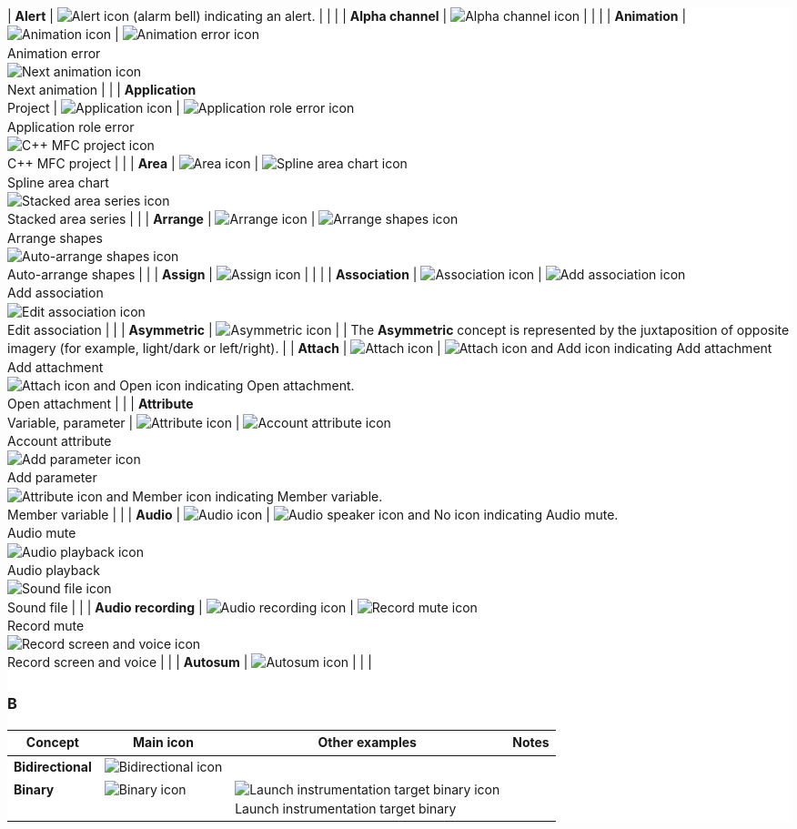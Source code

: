 | **Alert** | ![Alert icon (alarm bell) indicating an alert.](../../extensibility/ux-guidelines/media/vld_c_alert.png "VLD_C_Alert") | | |
| **Alpha channel** | ![Alpha channel icon](../../extensibility/ux-guidelines/media/vld_c_alphachannel.png "VLD_C_AlphaChannel") | | |
| **Animation** | ![Animation icon](../../extensibility/ux-guidelines/media/vld_c_animation.png "VLD_C_Animation") | ![Animation error icon](../../extensibility/ux-guidelines/media/vld_c_animation_animationerror.png "VLD_C_Animation_AnimationError")<br />Animation error<br />![Next animation icon](../../extensibility/ux-guidelines/media/vld_c_animation_nextanimation.png "VLD_C_Animation_NextAnimation")<br />Next animation | |
| **Application**<br />Project | ![Application icon](../../extensibility/ux-guidelines/media/vld_c_application.png "VLD_C_Application") | ![Application role error icon](../../extensibility/ux-guidelines/media/vld_c_application_applicationroleerror.png "VLD_C_Application_ApplicationRoleError")<br />Application role error<br />![C&#43;&#43; MFC project icon](../../extensibility/ux-guidelines/media/vld_c_application_cppmfcproject.png "VLD_C_Application_CPPMFCProject")<br />C++ MFC project | |
| **Area** | ![Area icon](../../extensibility/ux-guidelines/media/vld_c_area.png "VLD_C_Area") | ![Spline area chart icon](../../extensibility/ux-guidelines/media/vld_c_area_splineareachart.png "VLD_C_Area_SplineAreaChart")<br />Spline area chart<br />![Stacked area series icon](../../extensibility/ux-guidelines/media/vld_c_area_stackedareaseries.png "VLD_C_Area_StackedAreaSeries")<br />Stacked area series | |
| **Arrange** | ![Arrange icon](../../extensibility/ux-guidelines/media/vld_c_arrange.png "VLD_C_Arrange") | ![Arrange shapes icon](../../extensibility/ux-guidelines/media/vld_c_arrange_arrangeshapes.png "VLD_C_Arrange_ArrangeShapes")<br />Arrange shapes<br />![Auto&#45;arrange shapes icon](../../extensibility/ux-guidelines/media/vld_c_arrange_autoarrangeshapes.png "VLD_C_Arrange_AutoArrangeShapes")<br />Auto-arrange shapes | |
| **Assign** | ![Assign icon](../../extensibility/ux-guidelines/media/vld_c_assign.png "VLD_C_Assign") | | |
| **Association** | ![Association icon](../../extensibility/ux-guidelines/media/vld_c_association.png "VLD_C_Association") | ![Add association icon](../../extensibility/ux-guidelines/media/vld_c_association_addassociation.png "VLD_C_Association_AddAssociation")<br />Add association<br />![Edit association icon](../../extensibility/ux-guidelines/media/vld_c_association_editassociation.png "VLD_C_Association_EditAssociation")<br />Edit association | |
| **Asymmetric** | ![Asymmetric icon](../../extensibility/ux-guidelines/media/vld_c_asymmetric.png "VLD_C_Asymmetric") | | The **Asymmetric** concept is represented by the juxtaposition of opposite imagery (for example, light/dark or left/right). |
| **Attach** | ![Attach icon](../../extensibility/ux-guidelines/media/vld_c_attach.png "VLD_C_Attach") | ![Attach icon and Add icon indicating Add attachment](../../extensibility/ux-guidelines/media/vld_c_attach_addattachment.png "VLD_C_Attach_AddAttachment")<br />Add attachment<br />![Attach icon and Open icon indicating Open attachment.](../../extensibility/ux-guidelines/media/vld_c_attach_openattachment.png "VLD_C_Attach_OpenAttachment")<br />Open attachment | |
| **Attribute**<br />Variable, parameter | ![Attribute icon](../../extensibility/ux-guidelines/media/vld_c_attribute.png "VLD_C_Attribute") | ![Account attribute icon](../../extensibility/ux-guidelines/media/vld_c_attribute_accountattribute.png "VLD_C_Attribute_AccountAttribute")<br />Account attribute<br />![Add parameter icon](../../extensibility/ux-guidelines/media/vld_c_attribute_addparameter.png "VLD_C_Attribute_AddParameter")<br />Add parameter<br />![Attribute icon and Member icon indicating Member variable.](../../extensibility/ux-guidelines/media/vld_c_attribute_membervariable.png "VLD_C_Attribute_MemberVariable")<br />Member variable | |
| **Audio** | ![Audio icon](../../extensibility/ux-guidelines/media/vld_c_audio.png "VLD_C_Audio") | ![Audio speaker icon and No icon indicating Audio mute.](../../extensibility/ux-guidelines/media/vld_c_audio_audiomute.png "VLD_C_Audio_AudioMute")<br />Audio mute<br />![Audio playback icon](../../extensibility/ux-guidelines/media/vld_c_audio_audioplayback.png "VLD_C_Audio_AudioPlayback")<br />Audio playback<br />![Sound file icon](../../extensibility/ux-guidelines/media/vld_c_audio_soundfile.png "VLD_C_Audio_SoundFile")<br />Sound file | |
| **Audio recording** | ![Audio recording icon](../../extensibility/ux-guidelines/media/vld_c_audiorecording.png "VLD_C_AudioRecording") | ![Record mute icon](../../extensibility/ux-guidelines/media/vld_c_audiorecording_recordmute.png "VLD_C_AudioRecording_RecordMute")<br />Record mute<br />![Record screen and voice icon](../../extensibility/ux-guidelines/media/vld_c_audiorecording_recordscreenandvoice.png "VLD_C_AudioRecording_RecordScreenAndVoice")<br />Record screen and voice | |
| **Autosum** | ![Autosum icon](../../extensibility/ux-guidelines/media/vld_c_autosum.png "VLD_C_Autosum") | | |

### <a name="BKMK_VLDConceptsB"></a> B

| Concept | Main icon | Other examples | Notes |
| --- | --- | --- | --- |
| **Bidirectional** | ![Bidirectional icon](../../extensibility/ux-guidelines/media/vld_c_bidirectional.png "VLD_C_Bidirectional") |||
| **Binary** | ![Binary icon](../../extensibility/ux-guidelines/media/vld_c_binary.png "VLD_C_Binary") | ![Launch instrumentation target binary icon](../../extensibility/ux-guidelines/media/vld_c_binary_launchinstrumentationtargetbinary.png "VLD_C_Binary_LaunchInstrumentationTargetBinary")<br />Launch instrumentation target binary ||